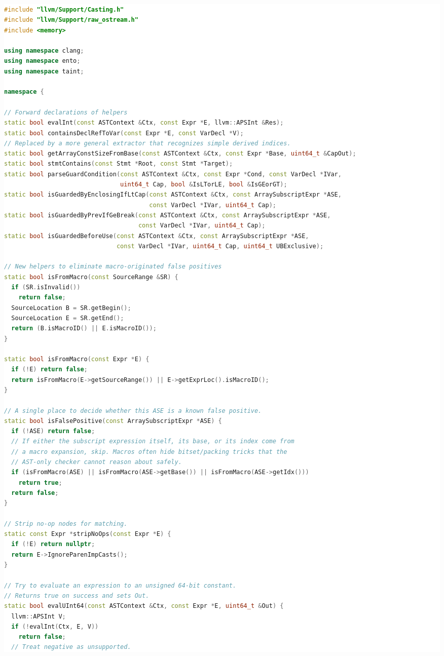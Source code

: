 ```cpp
#include "llvm/Support/Casting.h"
#include "llvm/Support/raw_ostream.h"
#include <memory>

using namespace clang;
using namespace ento;
using namespace taint;

namespace {

// Forward declarations of helpers
static bool evalInt(const ASTContext &Ctx, const Expr *E, llvm::APSInt &Res);
static bool containsDeclRefToVar(const Expr *E, const VarDecl *V);
// Replaced by a more general extractor that recognizes simple derived indices.
static bool getArrayConstSizeFromBase(const ASTContext &Ctx, const Expr *Base, uint64_t &CapOut);
static bool stmtContains(const Stmt *Root, const Stmt *Target);
static bool parseGuardCondition(const ASTContext &Ctx, const Expr *Cond, const VarDecl *IVar,
                                uint64_t Cap, bool &IsLTorLE, bool &IsGEorGT);
static bool isGuardedByEnclosingIfLtCap(const ASTContext &Ctx, const ArraySubscriptExpr *ASE,
                                        const VarDecl *IVar, uint64_t Cap);
static bool isGuardedByPrevIfGeBreak(const ASTContext &Ctx, const ArraySubscriptExpr *ASE,
                                     const VarDecl *IVar, uint64_t Cap);
static bool isGuardedBeforeUse(const ASTContext &Ctx, const ArraySubscriptExpr *ASE,
                               const VarDecl *IVar, uint64_t Cap, uint64_t UBExclusive);

// New helpers to eliminate macro-originated false positives
static bool isFromMacro(const SourceRange &SR) {
  if (SR.isInvalid())
    return false;
  SourceLocation B = SR.getBegin();
  SourceLocation E = SR.getEnd();
  return (B.isMacroID() || E.isMacroID());
}

static bool isFromMacro(const Expr *E) {
  if (!E) return false;
  return isFromMacro(E->getSourceRange()) || E->getExprLoc().isMacroID();
}

// A single place to decide whether this ASE is a known false positive.
static bool isFalsePositive(const ArraySubscriptExpr *ASE) {
  if (!ASE) return false;
  // If either the subscript expression itself, its base, or its index come from
  // a macro expansion, skip. Macros often hide bitset/packing tricks that the
  // AST-only checker cannot reason about safely.
  if (isFromMacro(ASE) || isFromMacro(ASE->getBase()) || isFromMacro(ASE->getIdx()))
    return true;
  return false;
}

// Strip no-op nodes for matching.
static const Expr *stripNoOps(const Expr *E) {
  if (!E) return nullptr;
  return E->IgnoreParenImpCasts();
}

// Try to evaluate an expression to an unsigned 64-bit constant.
// Returns true on success and sets Out.
static bool evalUInt64(const ASTContext &Ctx, const Expr *E, uint64_t &Out) {
  llvm::APSInt V;
  if (!evalInt(Ctx, E, V))
    return false;
  // Treat negative as unsupported.
```
